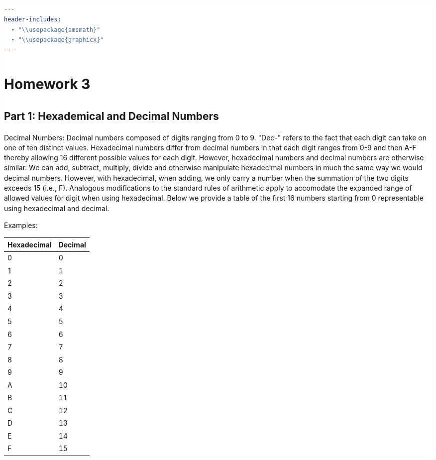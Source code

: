 ```yaml
---
header-includes:
  - "\\usepackage{amsmath}"
  - "\\usepackage{graphicx}"
---
```




# Homework 3


## Part 1: Hexademical and Decimal Numbers

Decimal Numbers: Decimal numbers composed of digits ranging from 0 to
9.  "Dec-" refers to the fact that each digit can take on one of ten
distinct values.  Hexadecimal numbers differ from decimal numbers in
that each digit ranges from 0-9 and then A-F thereby allowing 16
different possible values for each digit.  However, hexadecimal
numbers and decimal numbers are otherwise similar.  We can add,
subtract, multiply, divide and otherwise manipulate hexadecimal
numbers in much the same way we would decimal numbers.  However, with
hexadecimal, when adding, we only carry a number when the summation of
the two digits exceeds 15 (i.e., F).  Analogous modifications to the
standard rules of arithmetic apply to accomodate the expanded range of allowed
values for digit when using hexadecimal.  Below we provide a table of the
first 16 numbers starting from 0 representable using hexadecimal and
decimal.

Examples:

| Hexadecimal | Decimal |
|-------------|---------|
|      0      |    0    |
|      1      |    1    |
|      2      |    2    |
|      3      |    3    |
|      4      |    4    |
|      5      |    5    |
|      6      |    6    |
|      7      |    7    |
|      8      |    8    |
|      9      |    9    |
|      A      |   10    |
|      B      |   11    |
|      C      |   12    |
|      D      |   13    |
|      E      |   14    |
|      F      |   15    |
